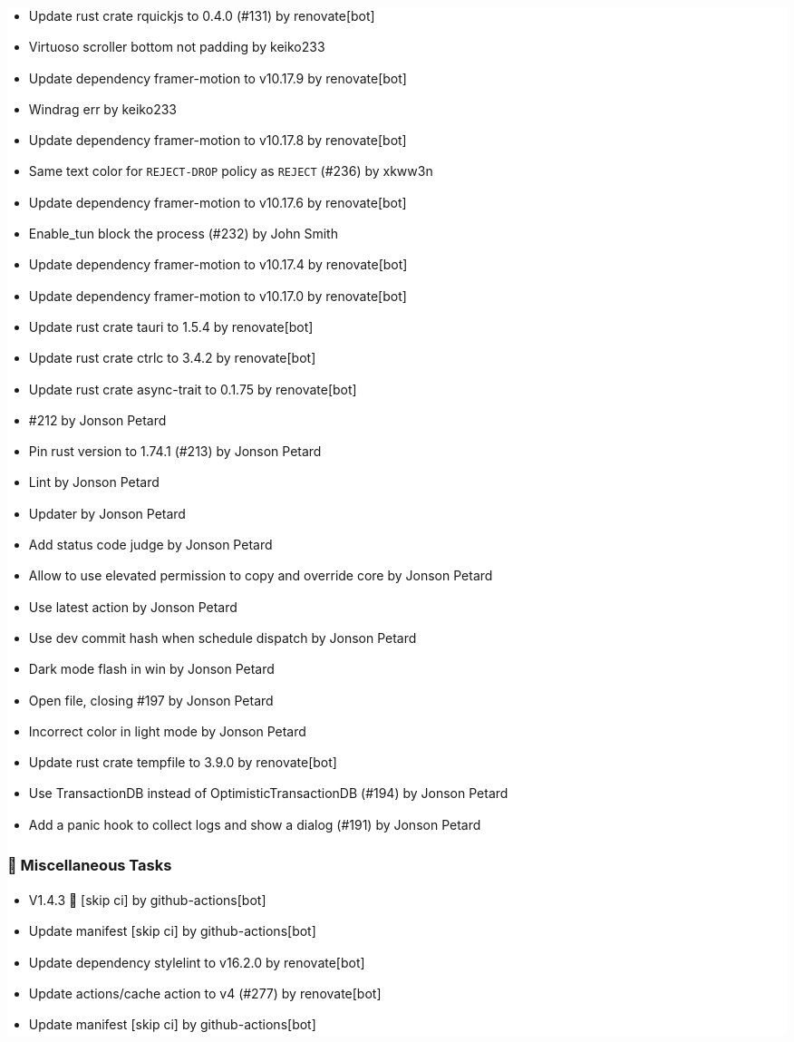 - Update rust crate rquickjs to 0.4.0 (#131) by renovate[bot]

- Virtuoso scroller bottom not padding by keiko233

- Update dependency framer-motion to v10.17.9 by renovate[bot]

- Windrag err by keiko233

- Update dependency framer-motion to v10.17.8 by renovate[bot]

- Same text color for `REJECT-DROP` policy as `REJECT` (#236) by xkww3n

- Update dependency framer-motion to v10.17.6 by renovate[bot]

- Enable_tun block the process (#232) by John Smith

- Update dependency framer-motion to v10.17.4 by renovate[bot]

- Update dependency framer-motion to v10.17.0 by renovate[bot]

- Update rust crate tauri to 1.5.4 by renovate[bot]

- Update rust crate ctrlc to 3.4.2 by renovate[bot]

- Update rust crate async-trait to 0.1.75 by renovate[bot]

- #212 by Jonson Petard

- Pin rust version to 1.74.1 (#213) by Jonson Petard

- Lint by Jonson Petard

- Updater by Jonson Petard

- Add status code judge by Jonson Petard

- Allow to use elevated permission to copy and override core by Jonson Petard

- Use latest action by Jonson Petard

- Use dev commit hash when schedule dispatch by Jonson Petard

- Dark mode flash in win by Jonson Petard

- Open file, closing #197 by Jonson Petard

- Incorrect color in light mode by Jonson Petard

- Update rust crate tempfile to 3.9.0 by renovate[bot]

- Use TransactionDB instead of OptimisticTransactionDB (#194) by Jonson Petard

- Add a panic hook to collect logs and show a dialog (#191) by Jonson Petard

### 🧹 Miscellaneous Tasks

- V1.4.3 🤖 [skip ci] by github-actions[bot]

- Update manifest [skip ci] by github-actions[bot]

- Update dependency stylelint to v16.2.0 by renovate[bot]

- Update actions/cache action to v4 (#277) by renovate[bot]

- Update manifest [skip ci] by github-actions[bot]

